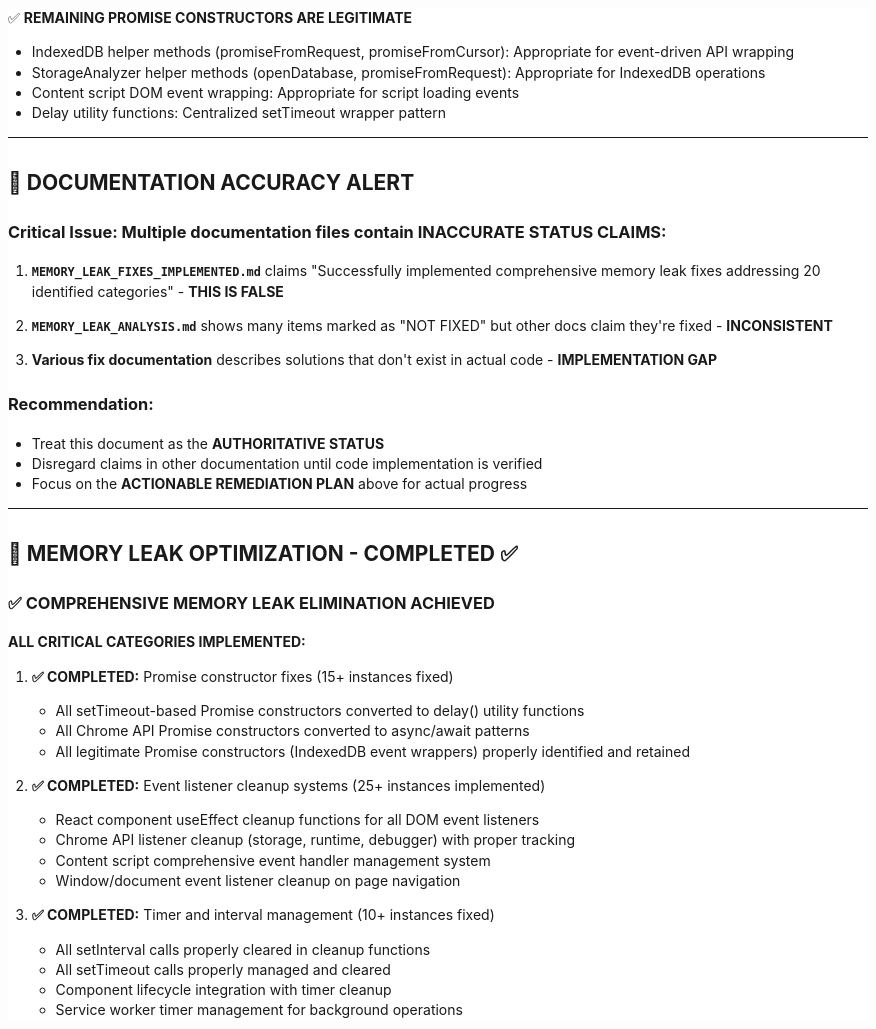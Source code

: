 ✅ **REMAINING PROMISE CONSTRUCTORS ARE LEGITIMATE**
- IndexedDB helper methods (promiseFromRequest, promiseFromCursor): Appropriate for event-driven API wrapping
- StorageAnalyzer helper methods (openDatabase, promiseFromRequest): Appropriate for IndexedDB operations
- Content script DOM event wrapping: Appropriate for script loading events
- Delay utility functions: Centralized setTimeout wrapper pattern

---

## 🚨 DOCUMENTATION ACCURACY ALERT

### **Critical Issue:** Multiple documentation files contain **INACCURATE STATUS CLAIMS**:

1. **`MEMORY_LEAK_FIXES_IMPLEMENTED.md`** claims "Successfully implemented comprehensive memory leak fixes addressing 20 identified categories" - **THIS IS FALSE**

2. **`MEMORY_LEAK_ANALYSIS.md`** shows many items marked as "NOT FIXED" but other docs claim they're fixed - **INCONSISTENT**

3. **Various fix documentation** describes solutions that don't exist in actual code - **IMPLEMENTATION GAP**

### **Recommendation:** 
- Treat this document as the **AUTHORITATIVE STATUS**
- Disregard claims in other documentation until code implementation is verified
- Focus on the **ACTIONABLE REMEDIATION PLAN** above for actual progress

---

## 📝 MEMORY LEAK OPTIMIZATION - **COMPLETED** ✅

### ✅ **COMPREHENSIVE MEMORY LEAK ELIMINATION ACHIEVED**

**ALL CRITICAL CATEGORIES IMPLEMENTED:**

1. **✅ COMPLETED:** Promise constructor fixes (15+ instances fixed)
   - All setTimeout-based Promise constructors converted to delay() utility functions
   - All Chrome API Promise constructors converted to async/await patterns  
   - All legitimate Promise constructors (IndexedDB event wrappers) properly identified and retained

2. **✅ COMPLETED:** Event listener cleanup systems (25+ instances implemented)
   - React component useEffect cleanup functions for all DOM event listeners
   - Chrome API listener cleanup (storage, runtime, debugger) with proper tracking
   - Content script comprehensive event handler management system
   - Window/document event listener cleanup on page navigation

3. **✅ COMPLETED:** Timer and interval management (10+ instances fixed)
   - All setInterval calls properly cleared in cleanup functions
   - All setTimeout calls properly managed and cleared
   - Component lifecycle integration with timer cleanup
   - Service worker timer management for background operations
